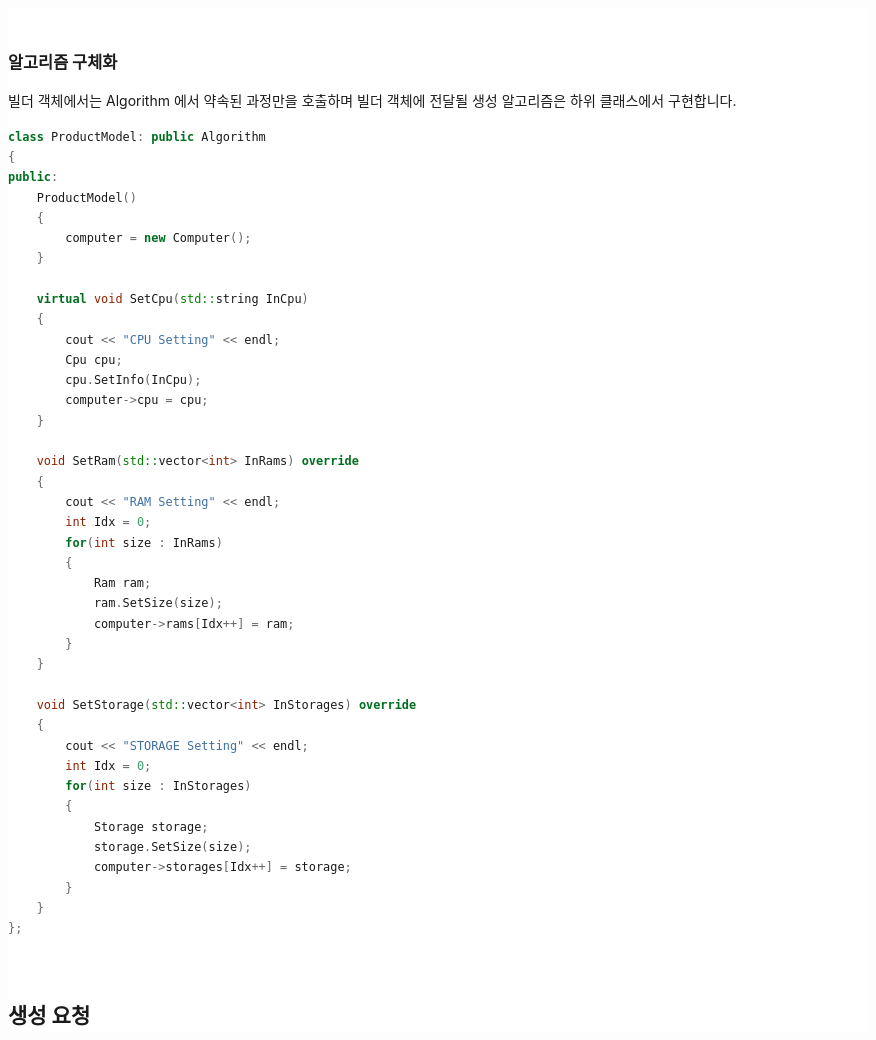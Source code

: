 <br/>

### 알고리즘 구체화

빌더 객체에서는 Algorithm 에서 약속된 과정만을 호출하며 빌더 객체에 전달될 생성 알고리즘은 하위 클래스에서 구현합니다.

```cpp
class ProductModel: public Algorithm
{
public:
    ProductModel()
    {
        computer = new Computer();
    }

    virtual void SetCpu(std::string InCpu)
    {
        cout << "CPU Setting" << endl;
        Cpu cpu;
        cpu.SetInfo(InCpu);
        computer->cpu = cpu;
    }

    void SetRam(std::vector<int> InRams) override
    {
        cout << "RAM Setting" << endl;
        int Idx = 0;
        for(int size : InRams)
        {
            Ram ram;
            ram.SetSize(size);
            computer->rams[Idx++] = ram;
        }
    }

    void SetStorage(std::vector<int> InStorages) override
    {
        cout << "STORAGE Setting" << endl;
        int Idx = 0;
        for(int size : InStorages)
        {
            Storage storage;
            storage.SetSize(size);
            computer->storages[Idx++] = storage;
        }
    }
};
```

<br/>

## 생성 요청
